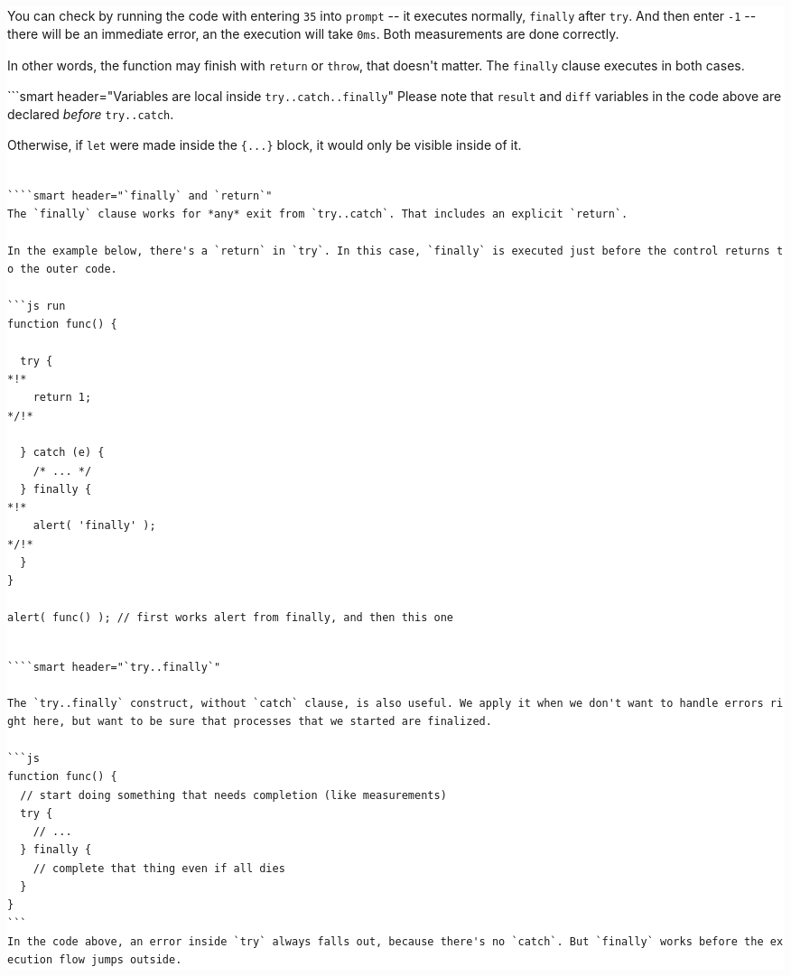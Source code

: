 You can check by running the code with entering `35` into `prompt` -- it executes normally, `finally` after `try`. And then enter `-1` -- there will be an immediate error, an the execution will take `0ms`. Both measurements are done correctly.

In other words, the function may finish with `return` or `throw`, that doesn't matter. The `finally` clause executes in both cases.


```smart header="Variables are local inside `try..catch..finally`"
Please note that `result` and `diff` variables in the code above are declared *before* `try..catch`.

Otherwise, if `let` were made inside the `{...}` block, it would only be visible inside of it.
```

````smart header="`finally` and `return`"
The `finally` clause works for *any* exit from `try..catch`. That includes an explicit `return`.

In the example below, there's a `return` in `try`. In this case, `finally` is executed just before the control returns to the outer code.

```js run
function func() {

  try {
*!*
    return 1;
*/!*

  } catch (e) {
    /* ... */
  } finally {
*!*
    alert( 'finally' );
*/!*
  }
}

alert( func() ); // first works alert from finally, and then this one
```
````

````smart header="`try..finally`"

The `try..finally` construct, without `catch` clause, is also useful. We apply it when we don't want to handle errors right here, but want to be sure that processes that we started are finalized.

```js
function func() {
  // start doing something that needs completion (like measurements)
  try {
    // ...
  } finally {
    // complete that thing even if all dies
  }
}
```
In the code above, an error inside `try` always falls out, because there's no `catch`. But `finally` works before the execution flow jumps outside.
````
